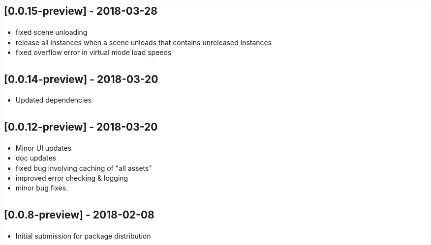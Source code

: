 ## [0.0.15-preview] - 2018-03-28
- fixed scene unloading
- release all instances when a scene unloads that contains unreleased instances
- fixed overflow error in virtual mode load speeds

## [0.0.14-preview] - 2018-03-20
- Updated dependencies


## [0.0.12-preview] - 2018-03-20
- Minor UI updates
- doc updates
- fixed bug involving caching of "all assets"
- improved error checking & logging
- minor bug fixes.

## [0.0.8-preview] - 2018-02-08
- Initial submission for package distribution


